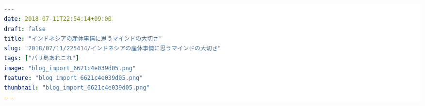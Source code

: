 ```yaml
---
date: 2018-07-11T22:54:14+09:00
draft: false
title: "インドネシアの産休事情に思うマインドの大切さ"
slug: "2018/07/11/225414/インドネシアの産休事情に思うマインドの大切さ"
tags: ["バリ島あれこれ"]
image: "blog_import_6621c4e039d05.png"
feature: "blog_import_6621c4e039d05.png"
thumbnail: "blog_import_6621c4e039d05.png"
---
```
